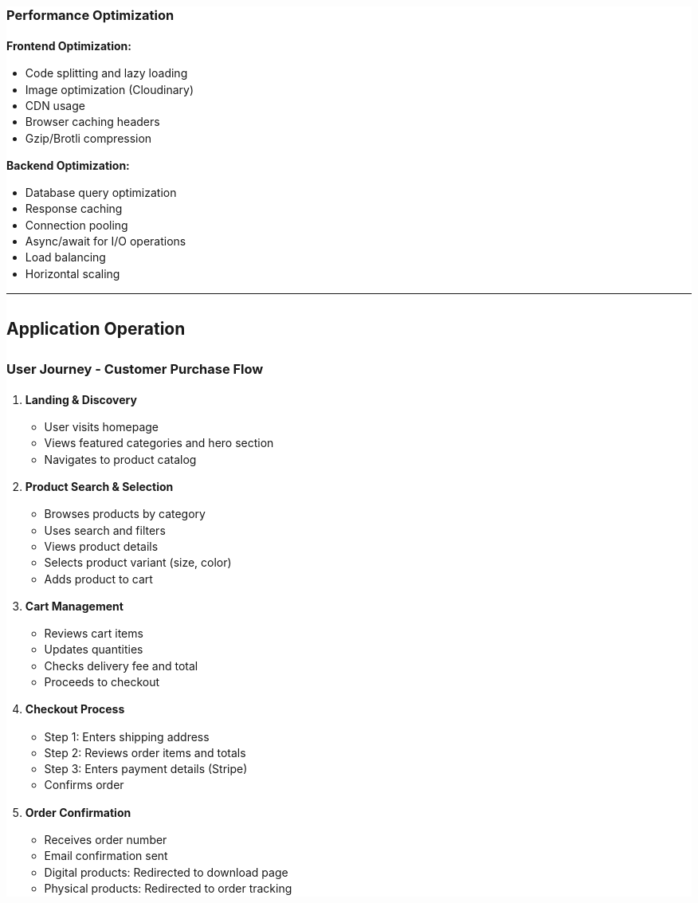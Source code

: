 ### Performance Optimization

**Frontend Optimization:**
- Code splitting and lazy loading
- Image optimization (Cloudinary)
- CDN usage
- Browser caching headers
- Gzip/Brotli compression

**Backend Optimization:**
- Database query optimization
- Response caching
- Connection pooling
- Async/await for I/O operations
- Load balancing
- Horizontal scaling

---

## Application Operation

### User Journey - Customer Purchase Flow

1. **Landing & Discovery**
   - User visits homepage
   - Views featured categories and hero section
   - Navigates to product catalog

2. **Product Search & Selection**
   - Browses products by category
   - Uses search and filters
   - Views product details
   - Selects product variant (size, color)
   - Adds product to cart

3. **Cart Management**
   - Reviews cart items
   - Updates quantities
   - Checks delivery fee and total
   - Proceeds to checkout

4. **Checkout Process**
   - Step 1: Enters shipping address
   - Step 2: Reviews order items and totals
   - Step 3: Enters payment details (Stripe)
   - Confirms order

5. **Order Confirmation**
   - Receives order number
   - Email confirmation sent
   - Digital products: Redirected to download page
   - Physical products: Redirected to order tracking

